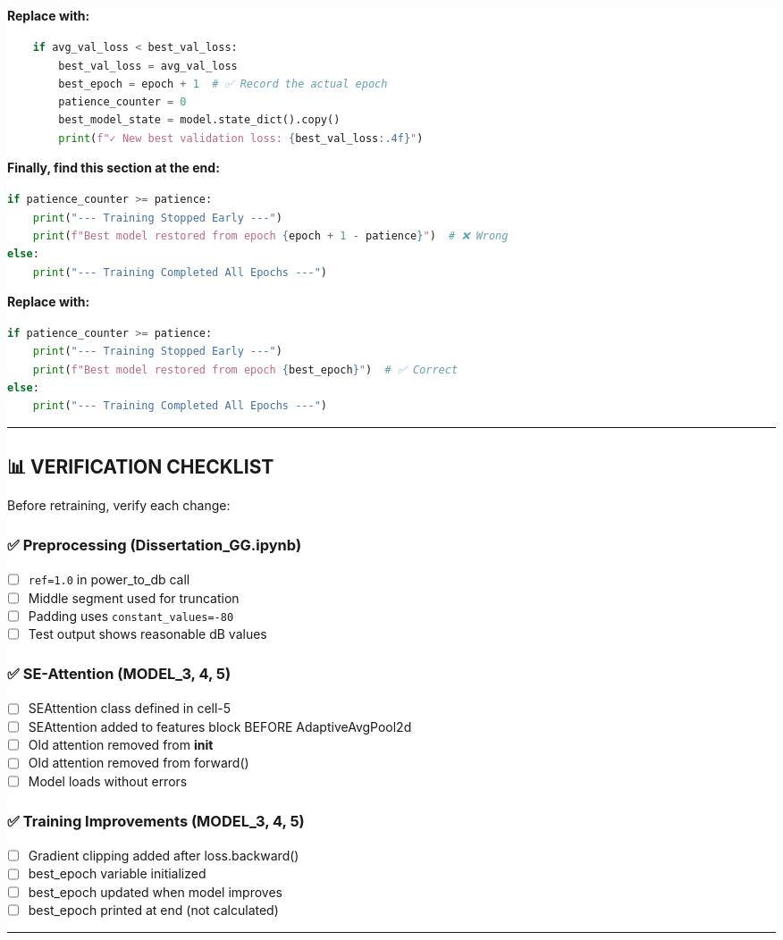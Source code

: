 **Replace with:**

```python
    if avg_val_loss < best_val_loss:
        best_val_loss = avg_val_loss
        best_epoch = epoch + 1  # ✅ Record the actual epoch
        patience_counter = 0
        best_model_state = model.state_dict().copy()
        print(f"✓ New best validation loss: {best_val_loss:.4f}")
```

**Finally, find this section at the end:**

```python
if patience_counter >= patience:
    print("--- Training Stopped Early ---")
    print(f"Best model restored from epoch {epoch + 1 - patience}")  # ❌ Wrong
else:
    print("--- Training Completed All Epochs ---")
```

**Replace with:**

```python
if patience_counter >= patience:
    print("--- Training Stopped Early ---")
    print(f"Best model restored from epoch {best_epoch}")  # ✅ Correct
else:
    print("--- Training Completed All Epochs ---")
```

---

## 📊 VERIFICATION CHECKLIST

Before retraining, verify each change:

### ✅ Preprocessing (Dissertation_GG.ipynb)
- [ ] `ref=1.0` in power_to_db call
- [ ] Middle segment used for truncation
- [ ] Padding uses `constant_values=-80`
- [ ] Test output shows reasonable dB values

### ✅ SE-Attention (MODEL_3, 4, 5)
- [ ] SEAttention class defined in cell-5
- [ ] SEAttention added to features block BEFORE AdaptiveAvgPool2d
- [ ] Old attention removed from __init__
- [ ] Old attention removed from forward()
- [ ] Model loads without errors

### ✅ Training Improvements (MODEL_3, 4, 5)
- [ ] Gradient clipping added after loss.backward()
- [ ] best_epoch variable initialized
- [ ] best_epoch updated when model improves
- [ ] best_epoch printed at end (not calculated)

---